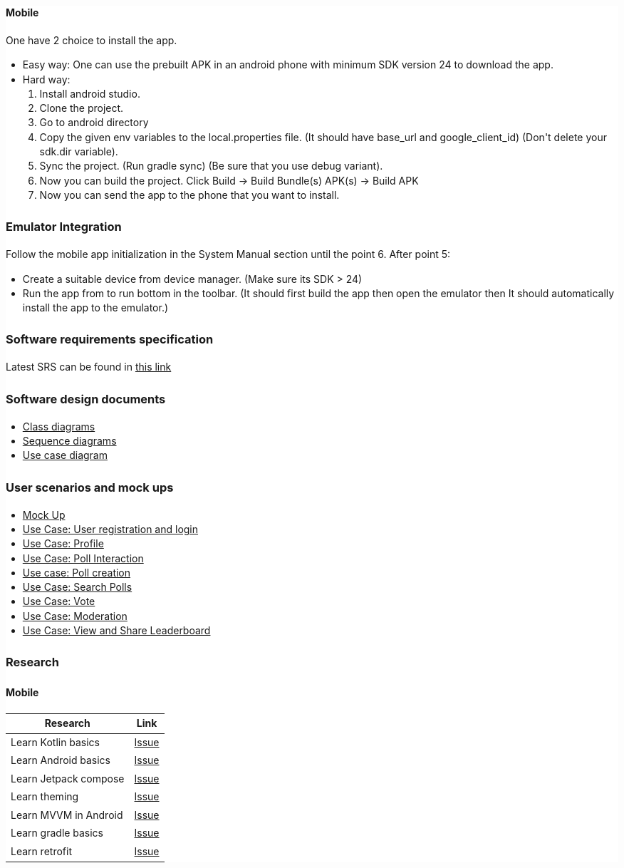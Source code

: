 
#### Mobile
One have 2 choice to install the app.
* Easy way: One can use the prebuilt APK in an android phone with minimum SDK version 24 to download the app.
* Hard way:
    1. Install android studio.
    2. Clone the project.
    3. Go to android directory
    4. Copy the given env variables to the local.properties file. (It should have base_url and google_client_id) (Don't delete your sdk.dir variable).
    5. Sync the project. (Run gradle sync) (Be sure that you use debug variant).
    6. Now you can build the project. Click Build -> Build Bundle(s) APK(s) -> Build APK
    7. Now you can send the app to the phone that you want to install.

### Emulator Integration
Follow the mobile app initialization in the System Manual section until the point 6. After point 5:
* Create a suitable device from device manager. (Make sure its SDK > 24)
* Run the app from to run bottom in the toolbar. (It should first build the app then open the emulator then It should automatically install the app to the emulator.)

### Software requirements specification
Latest SRS can be found in [this link](https://github.com/bounswe/bounswe2023group4/wiki/Software-Requirements-Specifications)

### Software design documents
* [Class diagrams](https://github.com/bounswe/bounswe2023group4/wiki/UML---Class-Diagram)
* [Sequence diagrams](https://github.com/bounswe/bounswe2023group4/wiki/UML-Sequence-Diagrams)
* [Use case diagram](https://github.com/bounswe/bounswe2023group4/wiki/UML-Use-Cases-Diagram)

### User scenarios and mock ups
* [Mock Up](https://github.com/bounswe/bounswe2023group4/wiki/Mock-up)
* [Use Case: User registration and login](https://github.com/bounswe/bounswe2023group4/wiki/Use-case:-User-registration-and-login)
* [Use Case: Profile](https://github.com/bounswe/bounswe2023group4/wiki/Use-Case:-Profile)
* [Use Case: Poll Interaction](https://github.com/bounswe/bounswe2023group4/wiki/Use-Case:-Poll-Interaction)
* [Use case: Poll creation](https://github.com/bounswe/bounswe2023group4/wiki/Use-case:-Poll-creation)
* [Use Case: Search Polls](https://github.com/bounswe/bounswe2023group4/wiki/Use-Case:-Search-Polls)
* [Use Case: Vote](https://github.com/bounswe/bounswe2023group4/wiki/Use-Case:-Vote)
* [Use Case: Moderation](https://github.com/bounswe/bounswe2023group4/wiki/Use-Case:-Moderation)
* [Use Case: View and Share Leaderboard](https://github.com/bounswe/bounswe2023group4/wiki/Use-Case:-View-and-Share-Leaderboard)

### Research
#### Mobile
|Research|Link|
|---|---|
|Learn Kotlin basics|[Issue](https://github.com/bounswe/bounswe2023group4/issues/179)|
|Learn Android basics|[Issue](https://github.com/bounswe/bounswe2023group4/issues/180)|
|Learn Jetpack compose|[Issue](https://github.com/bounswe/bounswe2023group4/issues/181)|
|Learn theming|[Issue](https://github.com/bounswe/bounswe2023group4/issues/182)|
|Learn MVVM in Android|[Issue](https://github.com/bounswe/bounswe2023group4/issues/183)|
|Learn gradle basics|[Issue](https://github.com/bounswe/bounswe2023group4/issues/217)|
|Learn retrofit|[Issue](https://github.com/bounswe/bounswe2023group4/issues/218)|